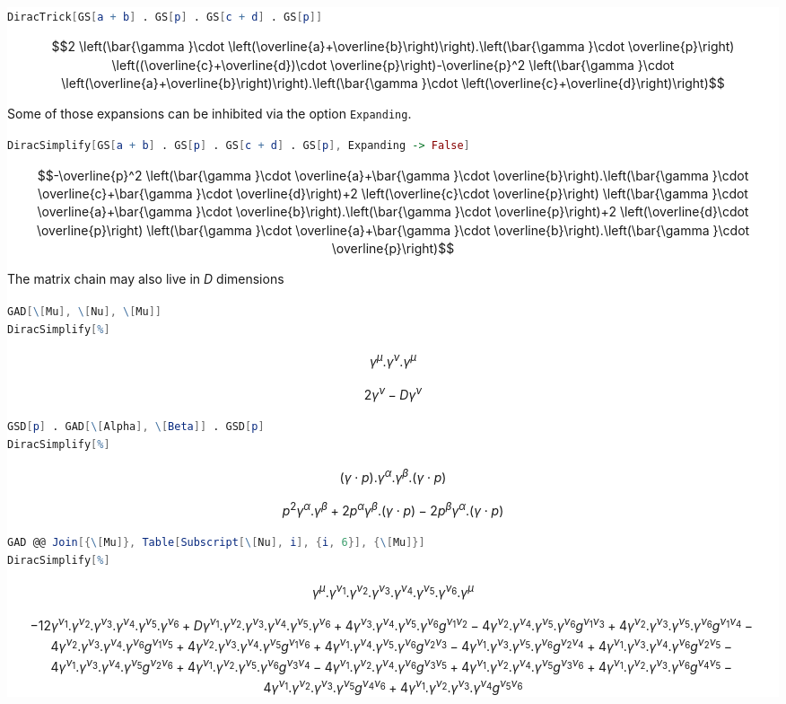 ```mathematica
DiracTrick[GS[a + b] . GS[p] . GS[c + d] . GS[p]]
```

$$2 \left(\bar{\gamma }\cdot \left(\overline{a}+\overline{b}\right)\right).\left(\bar{\gamma }\cdot \overline{p}\right) \left((\overline{c}+\overline{d})\cdot \overline{p}\right)-\overline{p}^2 \left(\bar{\gamma }\cdot \left(\overline{a}+\overline{b}\right)\right).\left(\bar{\gamma }\cdot \left(\overline{c}+\overline{d}\right)\right)$$

Some of those expansions can be inhibited via the option `Expanding`.

```mathematica
DiracSimplify[GS[a + b] . GS[p] . GS[c + d] . GS[p], Expanding -> False]
```

$$-\overline{p}^2 \left(\bar{\gamma }\cdot \overline{a}+\bar{\gamma }\cdot \overline{b}\right).\left(\bar{\gamma }\cdot \overline{c}+\bar{\gamma }\cdot \overline{d}\right)+2 \left(\overline{c}\cdot \overline{p}\right) \left(\bar{\gamma }\cdot \overline{a}+\bar{\gamma }\cdot \overline{b}\right).\left(\bar{\gamma }\cdot \overline{p}\right)+2 \left(\overline{d}\cdot \overline{p}\right) \left(\bar{\gamma }\cdot \overline{a}+\bar{\gamma }\cdot \overline{b}\right).\left(\bar{\gamma }\cdot \overline{p}\right)$$

The matrix chain may also live in $D$ dimensions

```mathematica
GAD[\[Mu], \[Nu], \[Mu]]
DiracSimplify[%]
```

$$\gamma ^{\mu }.\gamma ^{\nu }.\gamma ^{\mu }$$

$$2 \gamma ^{\nu }-D \gamma ^{\nu }$$

```mathematica
GSD[p] . GAD[\[Alpha], \[Beta]] . GSD[p]
DiracSimplify[%]
```

$$(\gamma \cdot p).\gamma ^{\alpha }.\gamma ^{\beta }.(\gamma \cdot p)$$

$$p^2 \gamma ^{\alpha }.\gamma ^{\beta }+2 p^{\alpha } \gamma ^{\beta }.(\gamma \cdot p)-2 p^{\beta } \gamma ^{\alpha }.(\gamma \cdot p)$$

```mathematica
GAD @@ Join[{\[Mu]}, Table[Subscript[\[Nu], i], {i, 6}], {\[Mu]}]
DiracSimplify[%]
```

$$\gamma ^{\mu }.\gamma ^{\nu _1}.\gamma ^{\nu _2}.\gamma ^{\nu _3}.\gamma ^{\nu _4}.\gamma ^{\nu _5}.\gamma ^{\nu _6}.\gamma ^{\mu }$$

$$-12 \gamma ^{\nu _1}.\gamma ^{\nu _2}.\gamma ^{\nu _3}.\gamma ^{\nu _4}.\gamma ^{\nu _5}.\gamma ^{\nu _6}+D \gamma ^{\nu _1}.\gamma ^{\nu _2}.\gamma ^{\nu _3}.\gamma ^{\nu _4}.\gamma ^{\nu _5}.\gamma ^{\nu _6}+4 \gamma ^{\nu _3}.\gamma ^{\nu _4}.\gamma ^{\nu _5}.\gamma ^{\nu _6} g^{\nu _1\nu _2}-4 \gamma ^{\nu _2}.\gamma ^{\nu _4}.\gamma ^{\nu _5}.\gamma ^{\nu _6} g^{\nu _1\nu _3}+4 \gamma ^{\nu _2}.\gamma ^{\nu _3}.\gamma ^{\nu _5}.\gamma ^{\nu _6} g^{\nu _1\nu _4}-4 \gamma ^{\nu _2}.\gamma ^{\nu _3}.\gamma ^{\nu _4}.\gamma ^{\nu _6} g^{\nu _1\nu _5}+4 \gamma ^{\nu _2}.\gamma ^{\nu _3}.\gamma ^{\nu _4}.\gamma ^{\nu _5} g^{\nu _1\nu _6}+4 \gamma ^{\nu _1}.\gamma ^{\nu _4}.\gamma ^{\nu _5}.\gamma ^{\nu _6} g^{\nu _2\nu _3}-4 \gamma ^{\nu _1}.\gamma ^{\nu _3}.\gamma ^{\nu _5}.\gamma ^{\nu _6} g^{\nu _2\nu _4}+4 \gamma ^{\nu _1}.\gamma ^{\nu _3}.\gamma ^{\nu _4}.\gamma ^{\nu _6} g^{\nu _2\nu _5}-4 \gamma ^{\nu _1}.\gamma ^{\nu _3}.\gamma ^{\nu _4}.\gamma ^{\nu _5} g^{\nu _2\nu _6}+4 \gamma ^{\nu _1}.\gamma ^{\nu _2}.\gamma ^{\nu _5}.\gamma ^{\nu _6} g^{\nu _3\nu _4}-4 \gamma ^{\nu _1}.\gamma ^{\nu _2}.\gamma ^{\nu _4}.\gamma ^{\nu _6} g^{\nu _3\nu _5}+4 \gamma ^{\nu _1}.\gamma ^{\nu _2}.\gamma ^{\nu _4}.\gamma ^{\nu _5} g^{\nu _3\nu _6}+4 \gamma ^{\nu _1}.\gamma ^{\nu _2}.\gamma ^{\nu _3}.\gamma ^{\nu _6} g^{\nu _4\nu _5}-4 \gamma ^{\nu _1}.\gamma ^{\nu _2}.\gamma ^{\nu _3}.\gamma ^{\nu _5} g^{\nu _4\nu _6}+4 \gamma ^{\nu _1}.\gamma ^{\nu _2}.\gamma ^{\nu _3}.\gamma ^{\nu _4} g^{\nu _5\nu _6}$$

